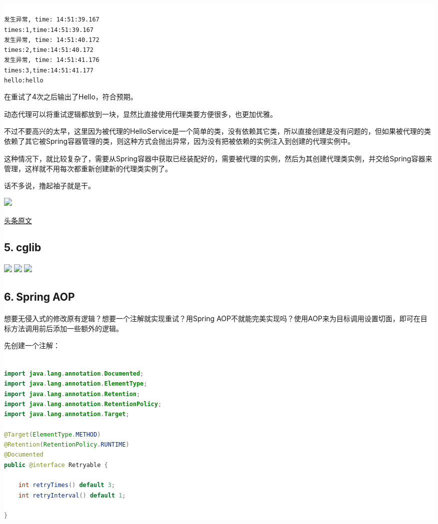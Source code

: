 


```log

发生异常, time: 14:51:39.167
times:1,time:14:51:39.167
发生异常, time: 14:51:40.172
times:2,time:14:51:40.172
发生异常, time: 14:51:41.176
times:3,time:14:51:41.177
hello:hello

```


在重试了4次之后输出了Hello，符合预期。

动态代理可以将重试逻辑都放到一块，显然比直接使用代理类要方便很多，也更加优雅。

不过不要高兴的太早，这里因为被代理的HelloService是一个简单的类，没有依赖其它类，所以直接创建是没有问题的，但如果被代理的类依赖了其它被Spring容器管理的类，则这种方式会抛出异常，因为没有把被依赖的实例注入到创建的代理实例中。

这种情况下，就比较复杂了，需要从Spring容器中获取已经装配好的，需要被代理的实例，然后为其创建代理类实例，并交给Spring容器来管理，这样就不用每次都重新创建新的代理类实例了。

话不多说，撸起袖子就是干。


![](http://p1.pstatp.com/large/pgc-image/b452fbcac41148529fab50b51cd8aca6)

[头条原文](https://www.toutiao.com/a6729261849436504584/?tt_from=weixin&utm_campaign=client_share&wxshare_count=1&timestamp=1566870815&app=news_article&utm_source=weixin&utm_medium=toutiao_android&req_id=20190827095335049007048006D52E1CDE&group_id=6729261849436504584)


## 5. cglib

![](http://p3.pstatp.com/large/pgc-image/1569c8ec3d144862b78dcbf6493aaf3d)
![](http://p1.pstatp.com/large/pgc-image/8a232111d0ab42c6ac156a7508ed6f5b)
![](http://p1.pstatp.com/large/pgc-image/6d687f0f9fd04aeab37717401f81117a)



## 6. Spring AOP

想要无侵入式的修改原有逻辑？想要一个注解就实现重试？用Spring AOP不就能完美实现吗？使用AOP来为目标调用设置切面，即可在目标方法调用前后添加一些额外的逻辑。

先创建一个注解：

```java

import java.lang.annotation.Documented;
import java.lang.annotation.ElementType;
import java.lang.annotation.Retention;
import java.lang.annotation.RetentionPolicy;
import java.lang.annotation.Target;

@Target(ElementType.METHOD)
@Retention(RetentionPolicy.RUNTIME)
@Documented
public @interface Retryable {
	
	int retryTimes() default 3;
	int retryInterval() default 1;

}
```
